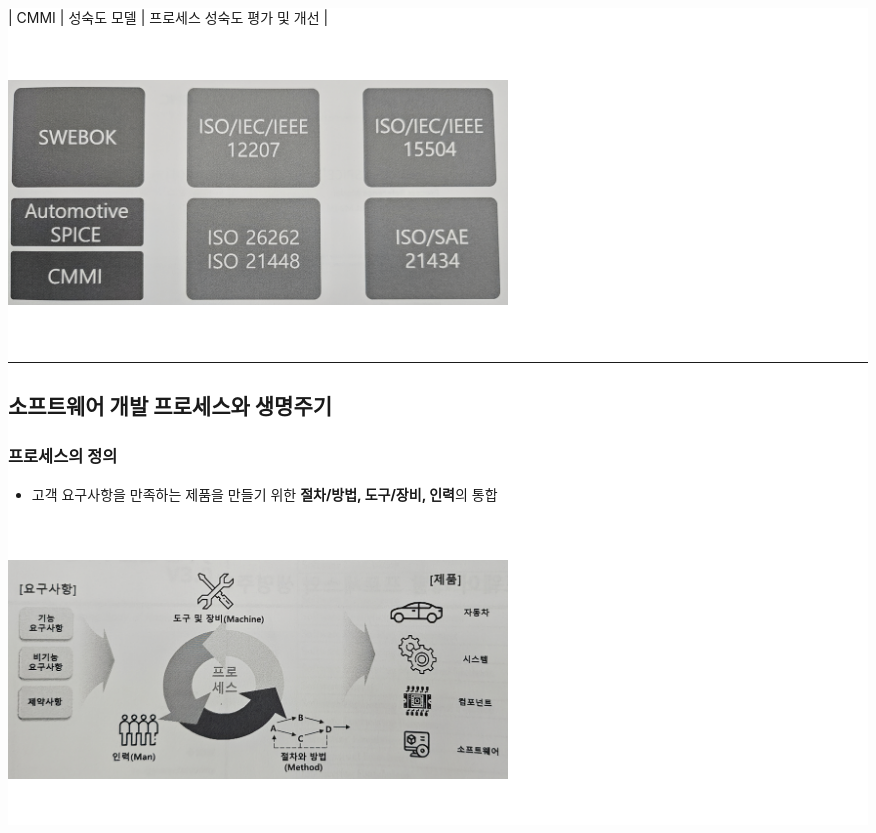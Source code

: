 | CMMI | 성숙도 모델 | 프로세스 성숙도 평가 및 개선 |

<img src="이미지/3.png" width="500" height="300"/>

---

## 소프트웨어 개발 프로세스와 생명주기

### 프로세스의 정의
- 고객 요구사항을 만족하는 제품을 만들기 위한 **절차/방법, 도구/장비, 인력**의 통합

<img src="이미지/4.png" width="500" height="300"/>
